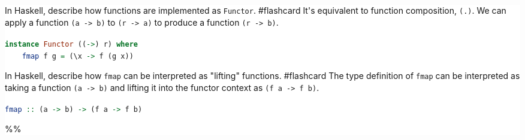 
In Haskell, describe how functions are implemented as `Functor`. #flashcard 
It's equivalent to function composition, `(.)`.
We can apply a function `(a -> b)` to `(r -> a)` to produce a function `(r -> b)`.
```Haskell
instance Functor ((->) r) where
	fmap f g = (\x -> f (g x))
```


In Haskell, describe how `fmap` can be interpreted as "lifting" functions. #flashcard 
The type definition of `fmap` can be interpreted as taking a function `(a -> b)` and lifting it into the functor context as `(f a -> f b)`.
```Haskell
fmap :: (a -> b) -> (f a -> f b)
```


%%
